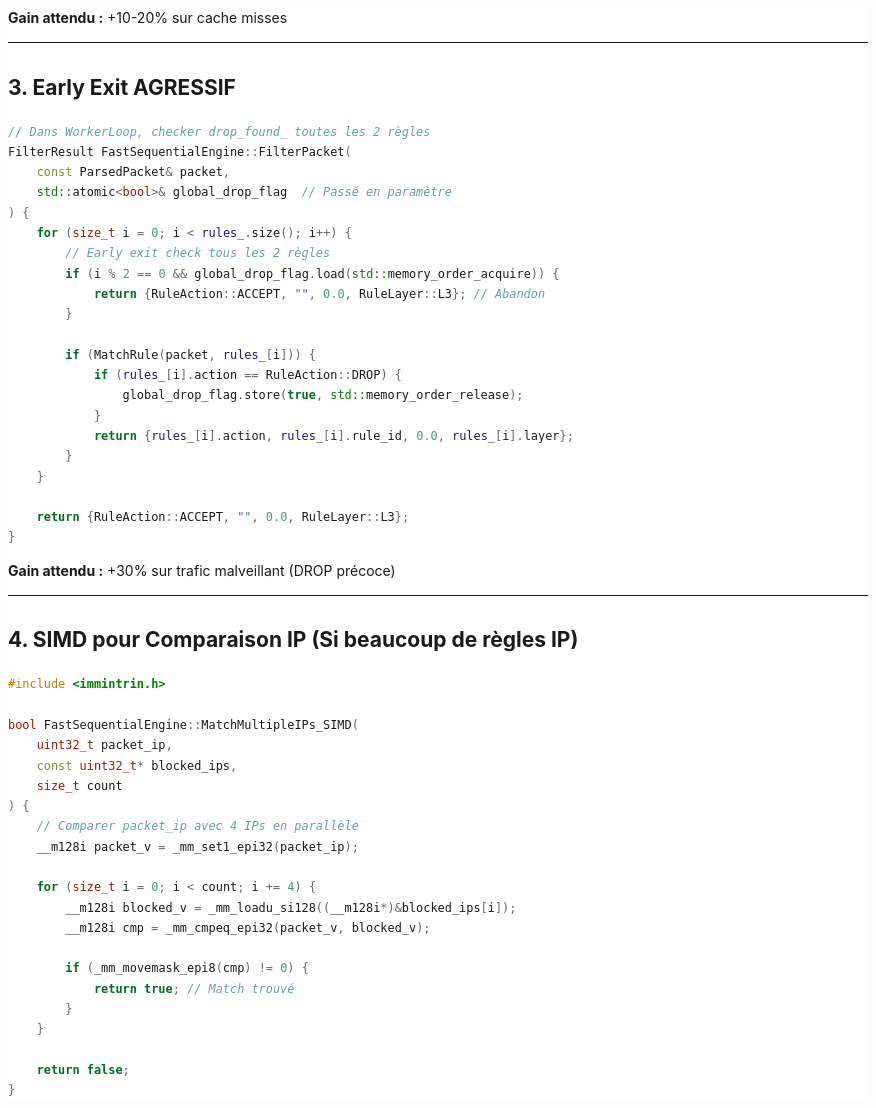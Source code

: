 **Gain attendu :** +10-20% sur cache misses

---

## 3. Early Exit AGRESSIF

```cpp
// Dans WorkerLoop, checker drop_found_ toutes les 2 règles
FilterResult FastSequentialEngine::FilterPacket(
    const ParsedPacket& packet,
    std::atomic<bool>& global_drop_flag  // Passé en paramètre
) {
    for (size_t i = 0; i < rules_.size(); i++) {
        // Early exit check tous les 2 règles
        if (i % 2 == 0 && global_drop_flag.load(std::memory_order_acquire)) {
            return {RuleAction::ACCEPT, "", 0.0, RuleLayer::L3}; // Abandon
        }
        
        if (MatchRule(packet, rules_[i])) {
            if (rules_[i].action == RuleAction::DROP) {
                global_drop_flag.store(true, std::memory_order_release);
            }
            return {rules_[i].action, rules_[i].rule_id, 0.0, rules_[i].layer};
        }
    }
    
    return {RuleAction::ACCEPT, "", 0.0, RuleLayer::L3};
}
```

**Gain attendu :** +30% sur trafic malveillant (DROP précoce)

---

## 4. SIMD pour Comparaison IP (Si beaucoup de règles IP)

```cpp
#include <immintrin.h>

bool FastSequentialEngine::MatchMultipleIPs_SIMD(
    uint32_t packet_ip,
    const uint32_t* blocked_ips,
    size_t count
) {
    // Comparer packet_ip avec 4 IPs en parallèle
    __m128i packet_v = _mm_set1_epi32(packet_ip);
    
    for (size_t i = 0; i < count; i += 4) {
        __m128i blocked_v = _mm_loadu_si128((__m128i*)&blocked_ips[i]);
        __m128i cmp = _mm_cmpeq_epi32(packet_v, blocked_v);
        
        if (_mm_movemask_epi8(cmp) != 0) {
            return true; // Match trouvé
        }
    }
    
    return false;
}
```
